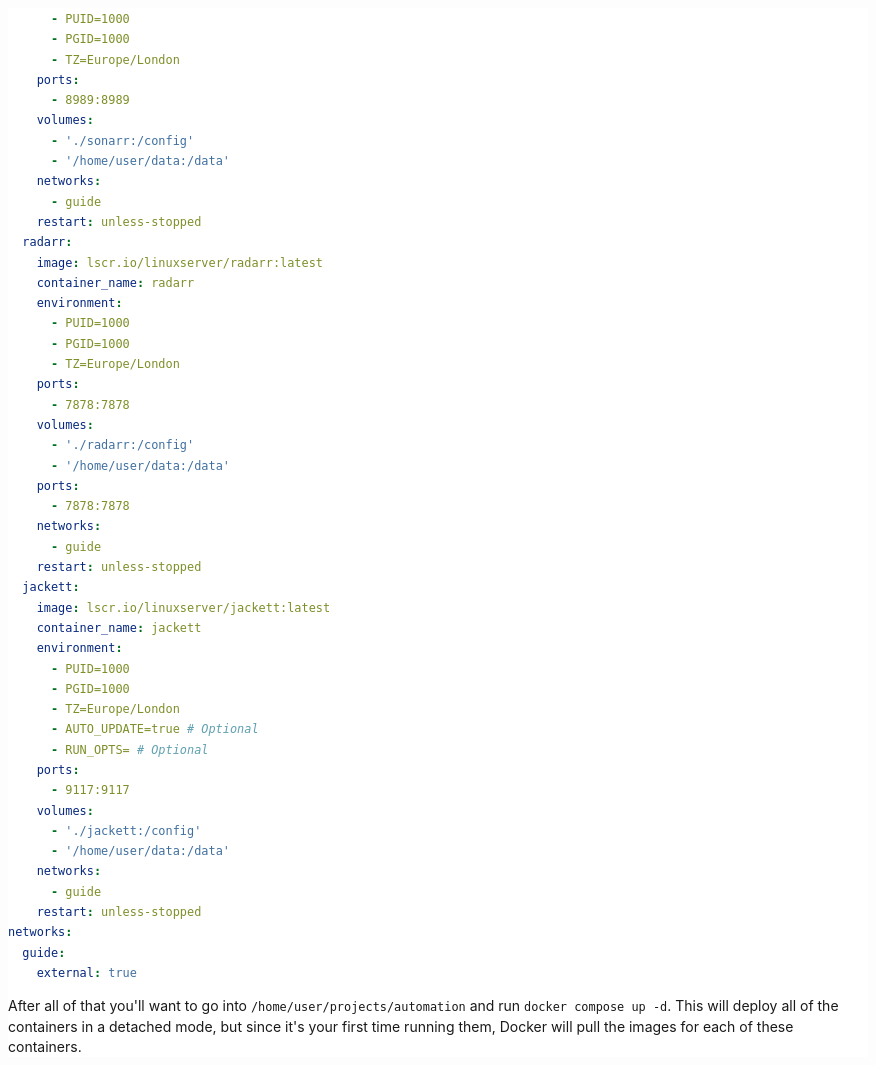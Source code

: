 ```yml
      - PUID=1000
      - PGID=1000
      - TZ=Europe/London
    ports:
      - 8989:8989
    volumes:
      - './sonarr:/config'
      - '/home/user/data:/data'
    networks:
      - guide
    restart: unless-stopped
  radarr:
    image: lscr.io/linuxserver/radarr:latest
    container_name: radarr
    environment:
      - PUID=1000
      - PGID=1000
      - TZ=Europe/London
    ports:
      - 7878:7878
    volumes:
      - './radarr:/config'
      - '/home/user/data:/data'
    ports:
      - 7878:7878
    networks:
      - guide
    restart: unless-stopped
  jackett:
    image: lscr.io/linuxserver/jackett:latest
    container_name: jackett
    environment:
      - PUID=1000
      - PGID=1000
      - TZ=Europe/London
      - AUTO_UPDATE=true # Optional
      - RUN_OPTS= # Optional
    ports:
      - 9117:9117
    volumes:
      - './jackett:/config'
      - '/home/user/data:/data'
    networks:
      - guide
    restart: unless-stopped
networks:
  guide:
    external: true
```

After all of that you'll want to go into `/home/user/projects/automation` and run `docker compose up -d`. This will deploy all of the containers
in a detached mode, but since it's your first time running them, Docker will pull the images for each of these containers.
